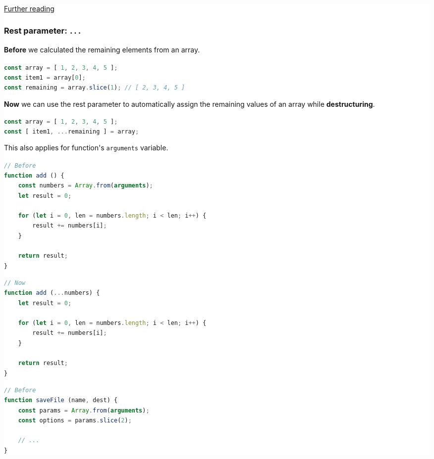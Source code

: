 [Further reading](https://developer.mozilla.org/en-US/docs/Web/JavaScript/Reference/Operators/Spread_syntax)

### Rest parameter: `...`
**Before** we calculated the remaining elements from an array.

```javascript
const array = [ 1, 2, 3, 4, 5 ];
const item1 = array[0];
const remaining = array.slice(1); // [ 2, 3, 4, 5 ]
```

**Now** we can use the rest parameter to automatically assign the remaining values of an array while **destructuring**.

```javascript
const array = [ 1, 2, 3, 4, 5 ];
const [ item1, ...remaining ] = array;
```

This also applies for function's `arguments` variable.

```javascript
// Before 
function add () {
    const numbers = Array.from(arguments);
    let result = 0;

    for (let i = 0, len = numbers.length; i < len; i++) {
        result += numbers[i];
    }

    return result;
}
```

```javascript
// Now 
function add (...numbers) {
    let result = 0;

    for (let i = 0, len = numbers.length; i < len; i++) {
        result += numbers[i];
    }

    return result;
}
```

```javascript
// Before 
function saveFile (name, dest) {
    const params = Array.from(arguments);
    const options = params.slice(2);

    // ...
}
```

